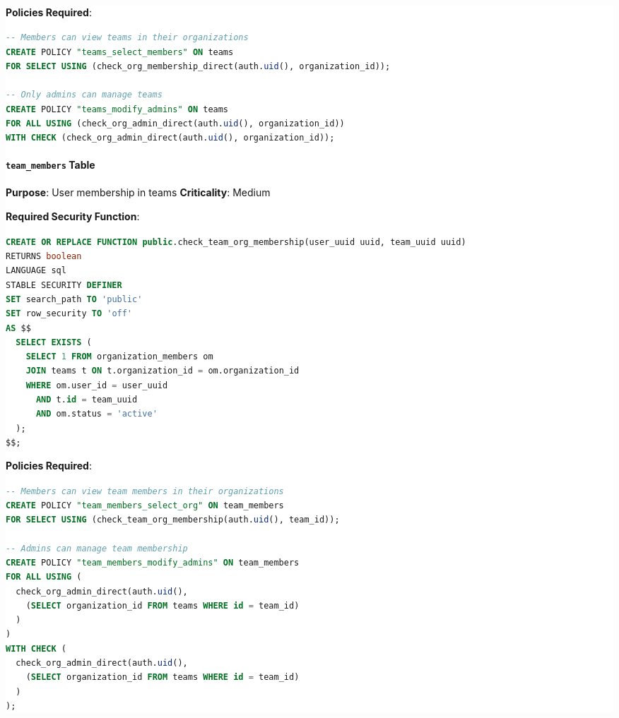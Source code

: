 **Policies Required**:
```sql
-- Members can view teams in their organizations
CREATE POLICY "teams_select_members" ON teams 
FOR SELECT USING (check_org_membership_direct(auth.uid(), organization_id));

-- Only admins can manage teams
CREATE POLICY "teams_modify_admins" ON teams 
FOR ALL USING (check_org_admin_direct(auth.uid(), organization_id))
WITH CHECK (check_org_admin_direct(auth.uid(), organization_id));
```

#### `team_members` Table
**Purpose**: User membership in teams
**Criticality**: Medium

**Required Security Function**:
```sql
CREATE OR REPLACE FUNCTION public.check_team_org_membership(user_uuid uuid, team_uuid uuid)
RETURNS boolean
LANGUAGE sql
STABLE SECURITY DEFINER
SET search_path TO 'public'
SET row_security TO 'off'
AS $$
  SELECT EXISTS (
    SELECT 1 FROM organization_members om
    JOIN teams t ON t.organization_id = om.organization_id
    WHERE om.user_id = user_uuid 
      AND t.id = team_uuid
      AND om.status = 'active'
  );
$$;
```

**Policies Required**:
```sql
-- Members can view team members in their organizations
CREATE POLICY "team_members_select_org" ON team_members 
FOR SELECT USING (check_team_org_membership(auth.uid(), team_id));

-- Admins can manage team membership
CREATE POLICY "team_members_modify_admins" ON team_members 
FOR ALL USING (
  check_org_admin_direct(auth.uid(), 
    (SELECT organization_id FROM teams WHERE id = team_id)
  )
)
WITH CHECK (
  check_org_admin_direct(auth.uid(), 
    (SELECT organization_id FROM teams WHERE id = team_id)
  )
);
```
